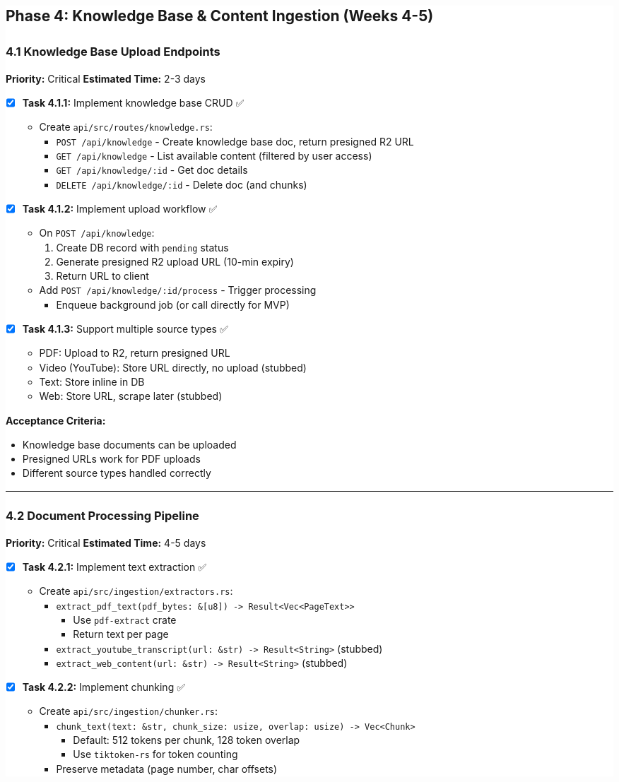 
## Phase 4: Knowledge Base & Content Ingestion (Weeks 4-5)

### 4.1 Knowledge Base Upload Endpoints

**Priority:** Critical
**Estimated Time:** 2-3 days

- [x] **Task 4.1.1:** Implement knowledge base CRUD ✅
  - Create `api/src/routes/knowledge.rs`:
    - `POST /api/knowledge` - Create knowledge base doc, return presigned R2 URL
    - `GET /api/knowledge` - List available content (filtered by user access)
    - `GET /api/knowledge/:id` - Get doc details
    - `DELETE /api/knowledge/:id` - Delete doc (and chunks)

- [x] **Task 4.1.2:** Implement upload workflow ✅
  - On `POST /api/knowledge`:
    1. Create DB record with `pending` status
    2. Generate presigned R2 upload URL (10-min expiry)
    3. Return URL to client
  - Add `POST /api/knowledge/:id/process` - Trigger processing
    - Enqueue background job (or call directly for MVP)

- [x] **Task 4.1.3:** Support multiple source types ✅
  - PDF: Upload to R2, return presigned URL
  - Video (YouTube): Store URL directly, no upload (stubbed)
  - Text: Store inline in DB
  - Web: Store URL, scrape later (stubbed)

**Acceptance Criteria:**

- Knowledge base documents can be uploaded
- Presigned URLs work for PDF uploads
- Different source types handled correctly

---

### 4.2 Document Processing Pipeline

**Priority:** Critical
**Estimated Time:** 4-5 days

- [x] **Task 4.2.1:** Implement text extraction ✅
  - Create `api/src/ingestion/extractors.rs`:
    - `extract_pdf_text(pdf_bytes: &[u8]) -> Result<Vec<PageText>>`
      - Use `pdf-extract` crate
      - Return text per page
    - `extract_youtube_transcript(url: &str) -> Result<String>` (stubbed)
    - `extract_web_content(url: &str) -> Result<String>` (stubbed)

- [x] **Task 4.2.2:** Implement chunking ✅
  - Create `api/src/ingestion/chunker.rs`:
    - `chunk_text(text: &str, chunk_size: usize, overlap: usize) -> Vec<Chunk>`
      - Default: 512 tokens per chunk, 128 token overlap
      - Use `tiktoken-rs` for token counting
    - Preserve metadata (page number, char offsets)
